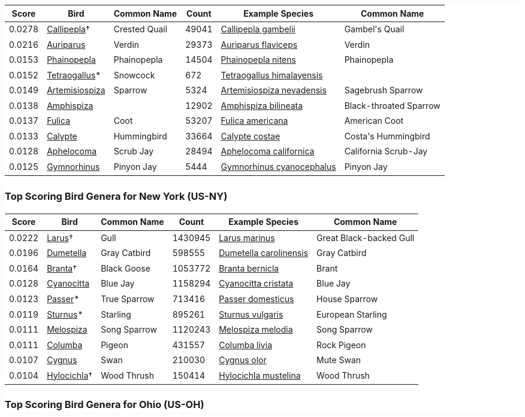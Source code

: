 | Score | Bird | Common Name | Count | Example Species | Common Name |
|---|---|---|---|---|---|
| 0.0278 | [Callipepla](https://en.wikipedia.org/wiki/Callipepla)† | Crested Quail | 49041 | [Callipepla gambelii](https://en.wikipedia.org/wiki/Callipepla_gambelii) | Gambel's Quail |
| 0.0216 | [Auriparus](https://en.wikipedia.org/wiki/Auriparus) | Verdin | 29373 | [Auriparus flaviceps](https://en.wikipedia.org/wiki/Auriparus_flaviceps) | Verdin |
| 0.0153 | [Phainopepla](https://en.wikipedia.org/wiki/Phainopepla) | Phainopepla | 14504 | [Phainopepla nitens](https://en.wikipedia.org/wiki/Phainopepla_nitens) | Phainopepla |
| 0.0152 | [Tetraogallus](https://en.wikipedia.org/wiki/Tetraogallus)* | Snowcock | 672 | [Tetraogallus himalayensis](https://en.wikipedia.org/wiki/Tetraogallus_himalayensis) |  |
| 0.0149 | [Artemisiospiza](https://en.wikipedia.org/wiki/Artemisiospiza) | Sparrow | 5324 | [Artemisiospiza nevadensis](https://en.wikipedia.org/wiki/Artemisiospiza_nevadensis) | Sagebrush Sparrow |
| 0.0138 | [Amphispiza](https://en.wikipedia.org/wiki/Amphispiza) |  | 12902 | [Amphispiza bilineata](https://en.wikipedia.org/wiki/Amphispiza_bilineata) | Black-throated Sparrow |
| 0.0137 | [Fulica](https://en.wikipedia.org/wiki/Coot) | Coot | 53207 | [Fulica americana](https://en.wikipedia.org/wiki/Fulica_americana) | American Coot |
| 0.0133 | [Calypte](https://en.wikipedia.org/wiki/Calypte) | Hummingbird | 33664 | [Calypte costae](https://en.wikipedia.org/wiki/Calypte_costae) | Costa's Hummingbird |
| 0.0128 | [Aphelocoma](https://en.wikipedia.org/wiki/Aphelocoma) | Scrub Jay | 28494 | [Aphelocoma californica](https://en.wikipedia.org/wiki/Aphelocoma_californica) | California Scrub-Jay |
| 0.0125 | [Gymnorhinus](https://en.wikipedia.org/wiki/Gymnorhinus) | Pinyon Jay | 5444 | [Gymnorhinus cyanocephalus](https://en.wikipedia.org/wiki/Gymnorhinus_cyanocephalus) | Pinyon Jay |






### Top Scoring Bird Genera for New York (US-NY)

| Score | Bird | Common Name | Count | Example Species | Common Name |
|---|---|---|---|---|---|
| 0.0222 | [Larus](https://en.wikipedia.org/wiki/Larus)† | Gull | 1430945 | [Larus marinus](https://en.wikipedia.org/wiki/Larus_marinus) | Great Black-backed Gull |
| 0.0196 | [Dumetella](https://en.wikipedia.org/wiki/Dumetella) | Gray Catbird | 598555 | [Dumetella carolinensis](https://en.wikipedia.org/wiki/Dumetella_carolinensis) | Gray Catbird |
| 0.0164 | [Branta](https://en.wikipedia.org/wiki/Branta)† | Black Goose | 1053772 | [Branta bernicla](https://en.wikipedia.org/wiki/Branta_bernicla) | Brant |
| 0.0128 | [Cyanocitta](https://en.wikipedia.org/wiki/Cyanocitta) | Blue Jay | 1158294 | [Cyanocitta cristata](https://en.wikipedia.org/wiki/Cyanocitta_cristata) | Blue Jay |
| 0.0123 | [Passer](https://en.wikipedia.org/wiki/Passer)* | True Sparrow | 713416 | [Passer domesticus](https://en.wikipedia.org/wiki/Passer_domesticus) | House Sparrow |
| 0.0119 | [Sturnus](https://en.wikipedia.org/wiki/Sturnus)* | Starling | 895261 | [Sturnus vulgaris](https://en.wikipedia.org/wiki/Sturnus_vulgaris) | European Starling |
| 0.0111 | [Melospiza](https://en.wikipedia.org/wiki/Melospiza) | Song Sparrow | 1120243 | [Melospiza melodia](https://en.wikipedia.org/wiki/Melospiza_melodia) | Song Sparrow |
| 0.0111 | [Columba](https://en.wikipedia.org/wiki/Columba_(bird)) | Pigeon | 431557 | [Columba livia](https://en.wikipedia.org/wiki/Columba_livia) | Rock Pigeon |
| 0.0107 | [Cygnus](https://en.wikipedia.org/wiki/Swan) | Swan | 210030 | [Cygnus olor](https://en.wikipedia.org/wiki/Cygnus_olor) | Mute Swan |
| 0.0104 | [Hylocichla](https://en.wikipedia.org/wiki/Hylocichla)† | Wood Thrush | 150414 | [Hylocichla mustelina](https://en.wikipedia.org/wiki/Hylocichla_mustelina) | Wood Thrush |






### Top Scoring Bird Genera for Ohio (US-OH)

